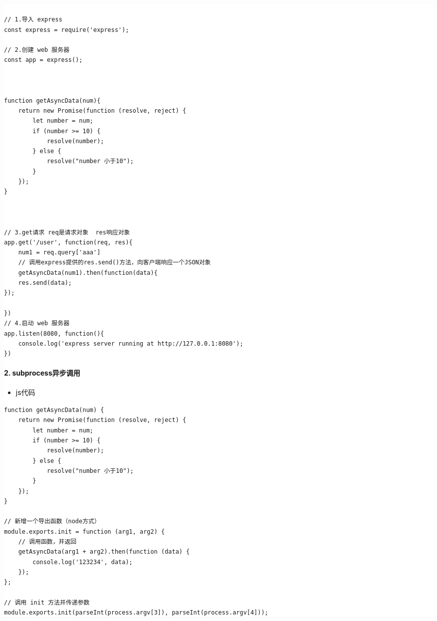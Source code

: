 ```

// 1.导入 express
const express = require('express');

// 2.创建 web 服务器
const app = express();



function getAsyncData(num){
    return new Promise(function (resolve, reject) {
        let number = num;
        if (number >= 10) {
            resolve(number);
        } else {
            resolve("number 小于10");
        }
    });
}



// 3.get请求 req是请求对象  res响应对象
app.get('/user', function(req, res){
    num1 = req.query['aaa']
    // 调用express提供的res.send()方法，向客户端响应一个JSON对象
    getAsyncData(num1).then(function(data){
    res.send(data);
});

})
// 4.启动 web 服务器
app.listen(8080, function(){
    console.log('express server running at http://127.0.0.1:8080');
})
```

#### 2. subprocess异步调用

- js代码

```
function getAsyncData(num) {
    return new Promise(function (resolve, reject) {
        let number = num;
        if (number >= 10) {
            resolve(number);
        } else {
            resolve("number 小于10");
        }
    });
}

// 新增一个导出函数（node方式）
module.exports.init = function (arg1, arg2) {
    // 调用函数，并返回
    getAsyncData(arg1 + arg2).then(function (data) {
        console.log('123234', data);
    });
};

// 调用 init 方法并传递参数
module.exports.init(parseInt(process.argv[3]), parseInt(process.argv[4]));

```